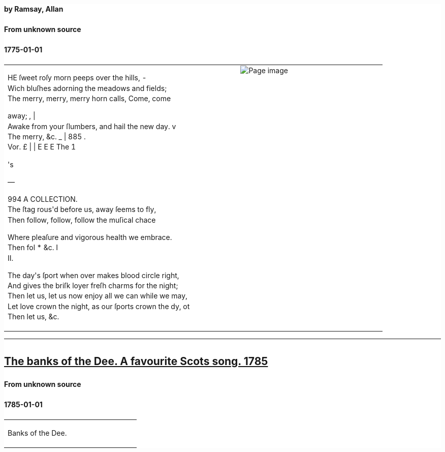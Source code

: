 #### by Ramsay, Allan

#### From unknown source

#### 1775-01-01

<table style="width: 100%;"><tr><td style="width: 50%">

  
HE ſweet roſy morn peeps over the hills, -  
Wich bluſhes adorning the meadows and fields;  
The merry, merry, merry horn calls, Come, come  
  
away; , |  
Awake from your ſlumbers, and hail the new day. v  
The merry, &amp;c. _ | 885 .  
Vor. £ | | E E E The 1  
  
&#x27;s  
  
—  
  
  
  
994 A COLLECTION.  
The ſtag rous&#x27;d before us, away ſeems to fly,  
Then follow, follow, follow the muſical chace  
  
Where pleaſure and vigorous health we embrace.  
Then fol * &amp;c. I  
II.  
  
The day&#x27;s ſport when over makes blood circle right,  
And gives the briſk loyer freſh charms for the night;  
Then let us, let us now enjoy all we can while we may,  
Let love crown the night, as our ſports crown the dy, ot  
Then let us, &amp;c.
</td><td style="width: 50%; max-height: 75%; margin: auto; display: block;">
<img alt="Page image" src="https://iiif.archive.org/image/iiif/2/bim_eighteenth-century_the-tea-table-miscellany_ramsay-allan_1775_4%2Fbim_eighteenth-century_the-tea-table-miscellany_ramsay-allan_1775_4_jp2.zip%2Fbim_eighteenth-century_the-tea-table-miscellany_ramsay-allan_1775_4_jp2%2Fbim_eighteenth-century_the-tea-table-miscellany_ramsay-allan_1775_4_0076.jp2/pct:0.0,77.73977108275227,93.21043165467626,13.958689646099197/!600,600/0/default.jpg"/>
</td>
</tr></table>

---

## [The banks of the Dee. A favourite Scots song.  1785](https://archive.org/details/bim_eighteenth-century_the-banks-of-the-dee-a-_1785/page/n0/mode/1up?view=theater)

#### From unknown source

#### 1785-01-01

<table style="width: 100%;"><tr><td style="width: 50%">

  
Banks of the Dee.  
  